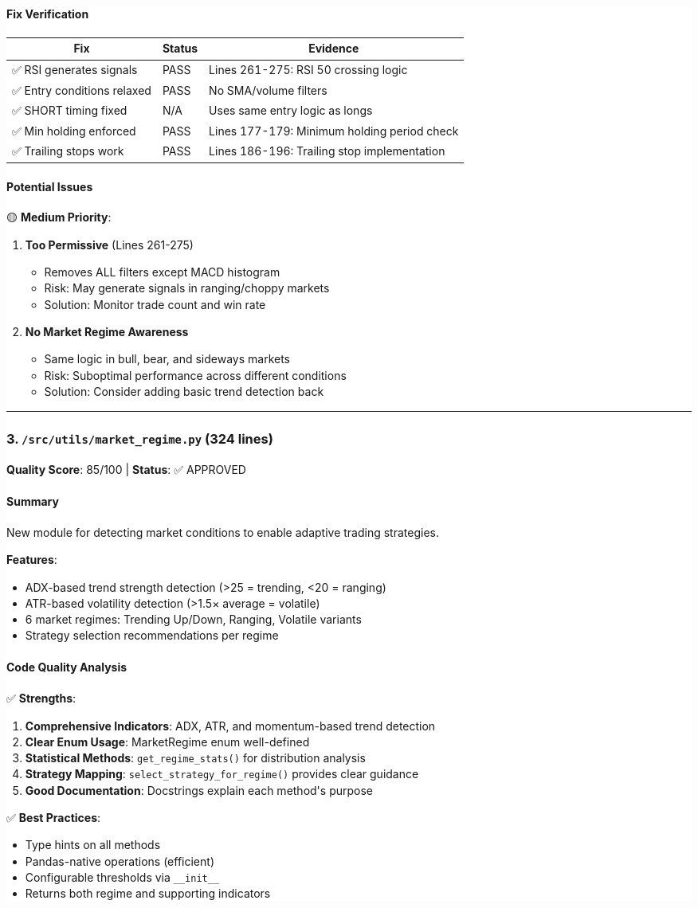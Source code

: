 #### Fix Verification

| Fix | Status | Evidence |
|-----|--------|----------|
| ✅ RSI generates signals | PASS | Lines 261-275: RSI 50 crossing logic |
| ✅ Entry conditions relaxed | PASS | No SMA/volume filters |
| ✅ SHORT timing fixed | N/A | Uses same entry logic as longs |
| ✅ Min holding enforced | PASS | Lines 177-179: Minimum holding period check |
| ✅ Trailing stops work | PASS | Lines 186-196: Trailing stop implementation |

#### Potential Issues

🟡 **Medium Priority**:
1. **Too Permissive** (Lines 261-275)
   - Removes ALL filters except MACD histogram
   - Risk: May generate signals in ranging/choppy markets
   - Solution: Monitor trade count and win rate

2. **No Market Regime Awareness**
   - Same logic in bull, bear, and sideways markets
   - Risk: Suboptimal performance across different conditions
   - Solution: Consider adding basic trend detection back

---

### 3. `/src/utils/market_regime.py` (324 lines)
**Quality Score**: 85/100 | **Status**: ✅ APPROVED

#### Summary
New module for detecting market conditions to enable adaptive trading strategies.

**Features**:
- ADX-based trend strength detection (>25 = trending, <20 = ranging)
- ATR-based volatility detection (>1.5× average = volatile)
- 6 market regimes: Trending Up/Down, Ranging, Volatile variants
- Strategy selection recommendations per regime

#### Code Quality Analysis

✅ **Strengths**:
1. **Comprehensive Indicators**: ADX, ATR, and momentum-based trend detection
2. **Clear Enum Usage**: MarketRegime enum well-defined
3. **Statistical Methods**: `get_regime_stats()` for distribution analysis
4. **Strategy Mapping**: `select_strategy_for_regime()` provides clear guidance
5. **Good Documentation**: Docstrings explain each method's purpose

✅ **Best Practices**:
- Type hints on all methods
- Pandas-native operations (efficient)
- Configurable thresholds via `__init__`
- Returns both regime and supporting indicators
